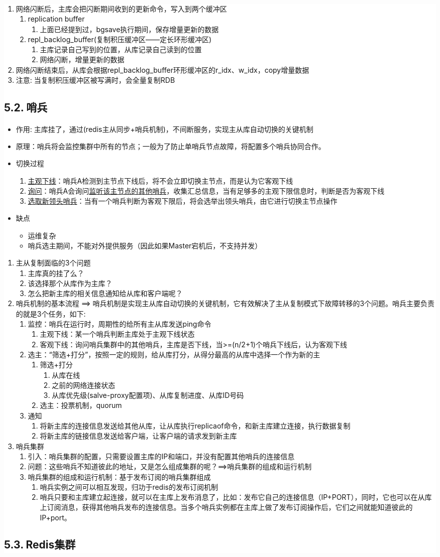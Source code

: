    1. 网络闪断后，主库会把闪断期间收到的更新命令，写入到两个缓冲区
      1. replication buffer
         1. 上面已经提到过，bgsave执行期间，保存增量更新的数据
      2. repl_backlog_buffer(复制积压缓冲区——定长环形缓冲区)
         1. 主库记录自己写到的位置，从库记录自己读到的位置
         2. 网络闪断，增量更新的数据
   2. 网络闪断结束后，从库会根据repl_backlog_buffer环形缓冲区的r_idx、w_idx，copy增量数据
   3. 注意: 当复制积压缓冲区被写满时，会全量复制RDB

##  5.2. 哨兵

- 作用: 主库挂了，通过(redis主从同步+哨兵机制)，不间断服务，实现主从库自动切换的关键机制

- 原理：哨兵将会监控集群中所有的节点；一般为了防止单哨兵节点故障，将配置多个哨兵协同合作。

- 切换过程
  1. <u>主观下线</u>：哨兵A检测到主节点下线后，将不会立即切换主节点，而是认为它客观下线 
  2. <u>询问</u>：哨兵A会询问<u>监听该主节点的其他哨兵</u>，收集汇总信息，当有足够多的主观下限信息时，判断是否为客观下线
  3. <u>选取新领头哨兵</u>：当有一个哨兵判断为客观下限后，将会选举出领头哨兵，由它进行切换主节点操作

- 缺点

  - 运维复杂
  - 哨兵选主期间，不能对外提供服务（因此如果Master宕机后，不支持并发）

1. 主从复制面临的3个问题
   1. 主库真的挂了么？
   2. 该选择那个从库作为主库？
   3. 怎么把新主库的相关信息通知给从库和客户端呢？
2. 哨兵机制的基本流程 ==> 哨兵机制是实现主从库自动切换的关键机制，它有效解决了主从复制模式下故障转移的3个问题。哨兵主要负责的就是3个任务，如下:
   1. 监控：哨兵在运行时，周期性的给所有主从库发送ping命令
      1. 主观下线：某一个哨兵判断主库处于主观下线状态
      2. 客观下线：询问哨兵集群中的其他哨兵，主库是否下线，当>=(n/2+1)个哨兵下线后，认为客观下线
   2. 选主：“筛选+打分”，按照一定的规则，给从库打分，从得分最高的从库中选择一个作为新的主
      1. 筛选+打分
         1. 从库在线
         2. 之前的网络连接状态
         3. 从库优先级(salve-proxy配置项)、从库复制进度、从库ID号码
      2. 选主：投票机制，quorum 
   3. 通知
        1. 将新主库的连接信息发送给其他从库，让从库执行replicaof命令，和新主库建立连接，执行数据复制
        2. 将新主库的链接信息发送给客户端，让客户端的请求发到新主库 
3. 哨兵集群
   1. 引入：哨兵集群的配置，只需要设置主库的IP和端口，并没有配置其他哨兵的连接信息
   2. 问题：这些哨兵不知道彼此的地址，又是怎么组成集群的呢？==>哨兵集群的组成和运行机制
   3. 哨兵集群的组成和运行机制：基于发布订阅的哨兵集群组成
      1. 哨兵实例之间可以相互发现，归功于redis的发布订阅机制
      2. 哨兵只要和主库建立起连接，就可以在主库上发布消息了，比如：发布它自己的连接信息（IP+PORT），同时，它也可以在从库上订阅消息，获得其他哨兵发布的连接信息。当多个哨兵实例都在主库上做了发布订阅操作后，它们之间就能知道彼此的IP+port。


##  5.3. Redis集群
